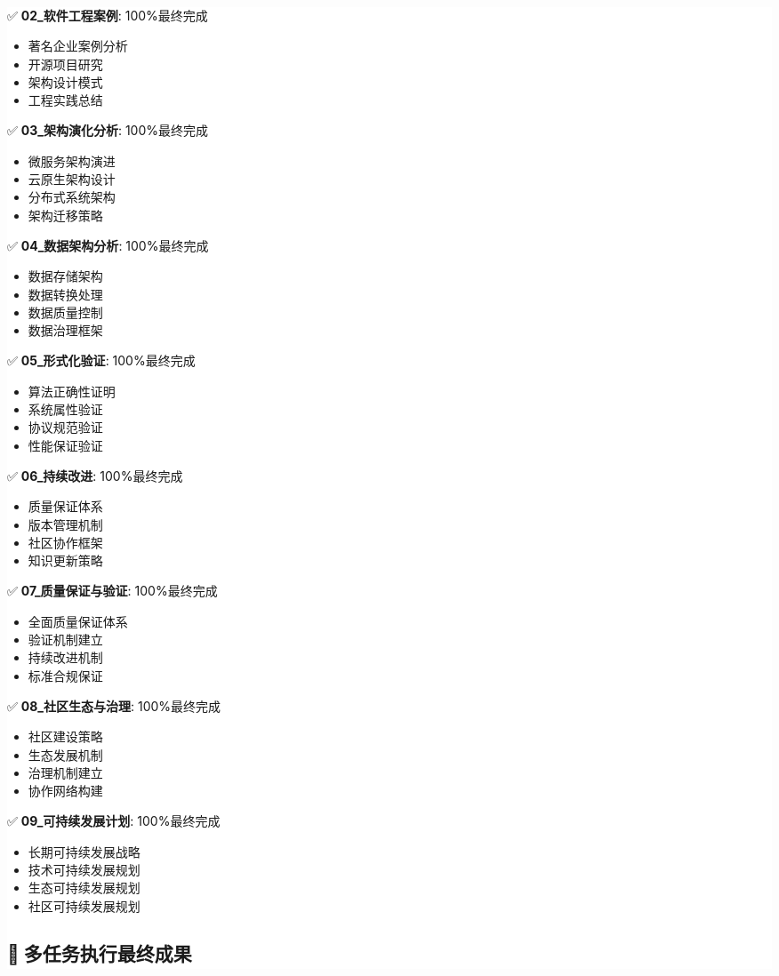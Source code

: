 ✅ **02_软件工程案例**: 100%最终完成

- 著名企业案例分析
- 开源项目研究
- 架构设计模式
- 工程实践总结

✅ **03_架构演化分析**: 100%最终完成

- 微服务架构演进
- 云原生架构设计
- 分布式系统架构
- 架构迁移策略

✅ **04_数据架构分析**: 100%最终完成

- 数据存储架构
- 数据转换处理
- 数据质量控制
- 数据治理框架

✅ **05_形式化验证**: 100%最终完成

- 算法正确性证明
- 系统属性验证
- 协议规范验证
- 性能保证验证

✅ **06_持续改进**: 100%最终完成

- 质量保证体系
- 版本管理机制
- 社区协作框架
- 知识更新策略

✅ **07_质量保证与验证**: 100%最终完成

- 全面质量保证体系
- 验证机制建立
- 持续改进机制
- 标准合规保证

✅ **08_社区生态与治理**: 100%最终完成

- 社区建设策略
- 生态发展机制
- 治理机制建立
- 协作网络构建

✅ **09_可持续发展计划**: 100%最终完成

- 长期可持续发展战略
- 技术可持续发展规划
- 生态可持续发展规划
- 社区可持续发展规划

## 🚀 多任务执行最终成果
